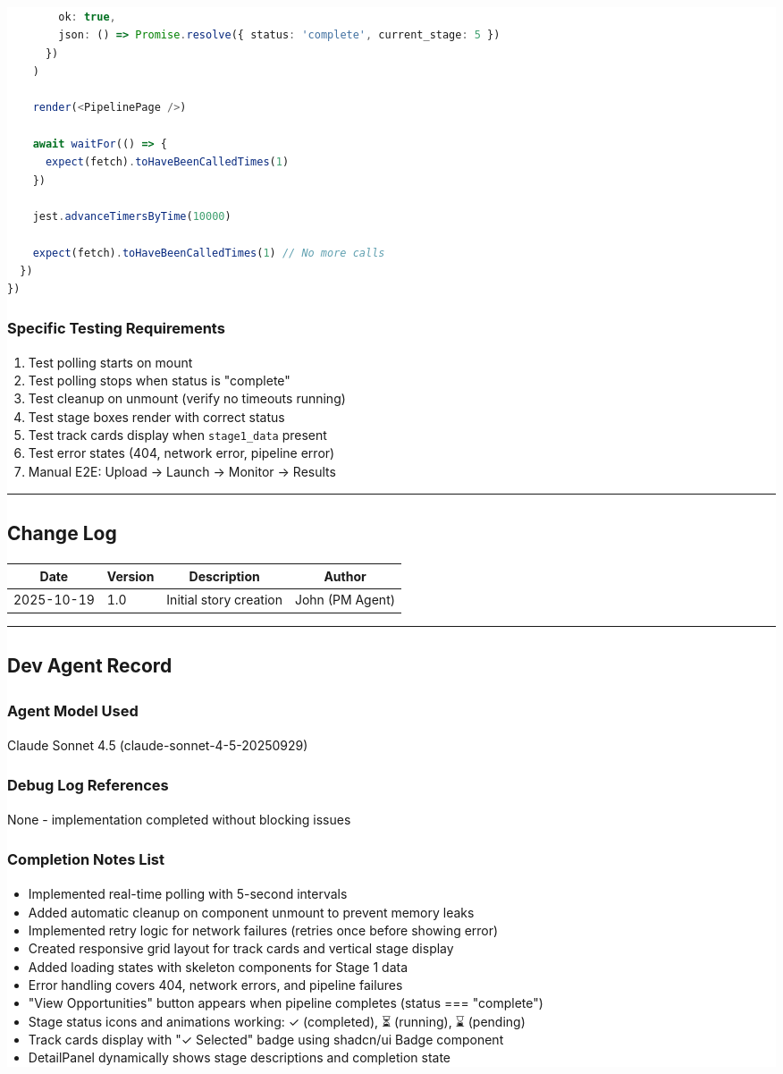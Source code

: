 ```typescript
        ok: true,
        json: () => Promise.resolve({ status: 'complete', current_stage: 5 })
      })
    )

    render(<PipelinePage />)

    await waitFor(() => {
      expect(fetch).toHaveBeenCalledTimes(1)
    })

    jest.advanceTimersByTime(10000)

    expect(fetch).toHaveBeenCalledTimes(1) // No more calls
  })
})
```

### Specific Testing Requirements
1. Test polling starts on mount
2. Test polling stops when status is "complete"
3. Test cleanup on unmount (verify no timeouts running)
4. Test stage boxes render with correct status
5. Test track cards display when `stage1_data` present
6. Test error states (404, network error, pipeline error)
7. Manual E2E: Upload → Launch → Monitor → Results

---

## Change Log

| Date | Version | Description | Author |
|------|---------|-------------|--------|
| 2025-10-19 | 1.0 | Initial story creation | John (PM Agent) |

---

## Dev Agent Record

### Agent Model Used
Claude Sonnet 4.5 (claude-sonnet-4-5-20250929)

### Debug Log References
None - implementation completed without blocking issues

### Completion Notes List
- Implemented real-time polling with 5-second intervals
- Added automatic cleanup on component unmount to prevent memory leaks
- Implemented retry logic for network failures (retries once before showing error)
- Created responsive grid layout for track cards and vertical stage display
- Added loading states with skeleton components for Stage 1 data
- Error handling covers 404, network errors, and pipeline failures
- "View Opportunities" button appears when pipeline completes (status === "complete")
- Stage status icons and animations working: ✓ (completed), ⏳ (running), ⌛ (pending)
- Track cards display with "✓ Selected" badge using shadcn/ui Badge component
- DetailPanel dynamically shows stage descriptions and completion state
